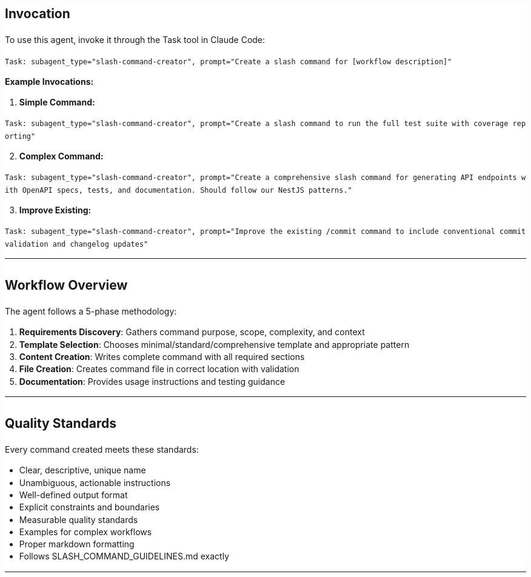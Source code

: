 ## Invocation

To use this agent, invoke it through the Task tool in Claude Code:

```
Task: subagent_type="slash-command-creator", prompt="Create a slash command for [workflow description]"
```

**Example Invocations:**

1. **Simple Command:**
```
Task: subagent_type="slash-command-creator", prompt="Create a slash command to run the full test suite with coverage reporting"
```

2. **Complex Command:**
```
Task: subagent_type="slash-command-creator", prompt="Create a comprehensive slash command for generating API endpoints with OpenAPI specs, tests, and documentation. Should follow our NestJS patterns."
```

3. **Improve Existing:**
```
Task: subagent_type="slash-command-creator", prompt="Improve the existing /commit command to include conventional commit validation and changelog updates"
```

---

## Workflow Overview

The agent follows a 5-phase methodology:

1. **Requirements Discovery**: Gathers command purpose, scope, complexity, and context
2. **Template Selection**: Chooses minimal/standard/comprehensive template and appropriate pattern
3. **Content Creation**: Writes complete command with all required sections
4. **File Creation**: Creates command file in correct location with validation
5. **Documentation**: Provides usage instructions and testing guidance

---

## Quality Standards

Every command created meets these standards:

- Clear, descriptive, unique name
- Unambiguous, actionable instructions
- Well-defined output format
- Explicit constraints and boundaries
- Measurable quality standards
- Examples for complex workflows
- Proper markdown formatting
- Follows SLASH_COMMAND_GUIDELINES.md exactly

---